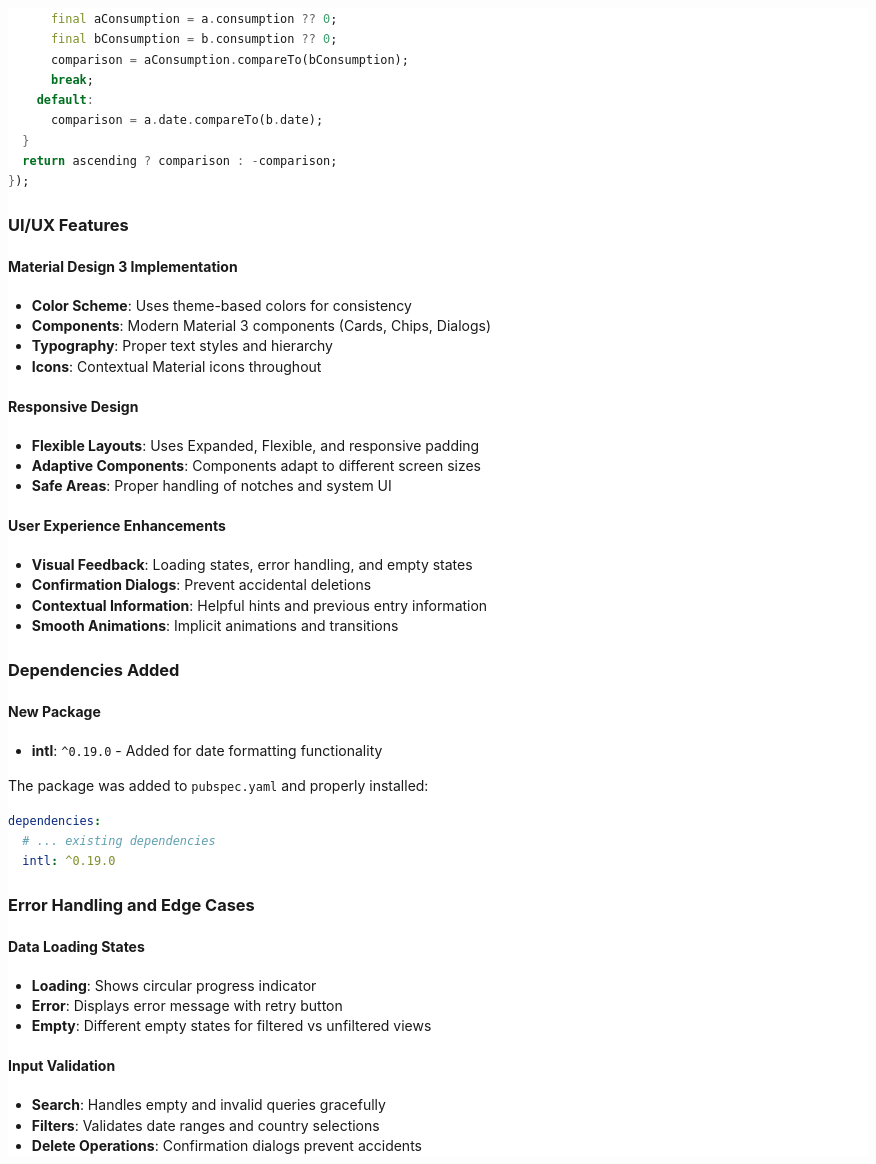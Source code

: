 ```dart
      final aConsumption = a.consumption ?? 0;
      final bConsumption = b.consumption ?? 0;
      comparison = aConsumption.compareTo(bConsumption);
      break;
    default:
      comparison = a.date.compareTo(b.date);
  }
  return ascending ? comparison : -comparison;
});
```

### UI/UX Features

#### Material Design 3 Implementation
- **Color Scheme**: Uses theme-based colors for consistency
- **Components**: Modern Material 3 components (Cards, Chips, Dialogs)
- **Typography**: Proper text styles and hierarchy
- **Icons**: Contextual Material icons throughout

#### Responsive Design
- **Flexible Layouts**: Uses Expanded, Flexible, and responsive padding
- **Adaptive Components**: Components adapt to different screen sizes
- **Safe Areas**: Proper handling of notches and system UI

#### User Experience Enhancements
- **Visual Feedback**: Loading states, error handling, and empty states
- **Confirmation Dialogs**: Prevent accidental deletions
- **Contextual Information**: Helpful hints and previous entry information
- **Smooth Animations**: Implicit animations and transitions

### Dependencies Added

#### New Package
- **intl**: `^0.19.0` - Added for date formatting functionality

The package was added to `pubspec.yaml` and properly installed:
```yaml
dependencies:
  # ... existing dependencies
  intl: ^0.19.0
```

### Error Handling and Edge Cases

#### Data Loading States
- **Loading**: Shows circular progress indicator
- **Error**: Displays error message with retry button
- **Empty**: Different empty states for filtered vs unfiltered views

#### Input Validation
- **Search**: Handles empty and invalid queries gracefully
- **Filters**: Validates date ranges and country selections
- **Delete Operations**: Confirmation dialogs prevent accidents
